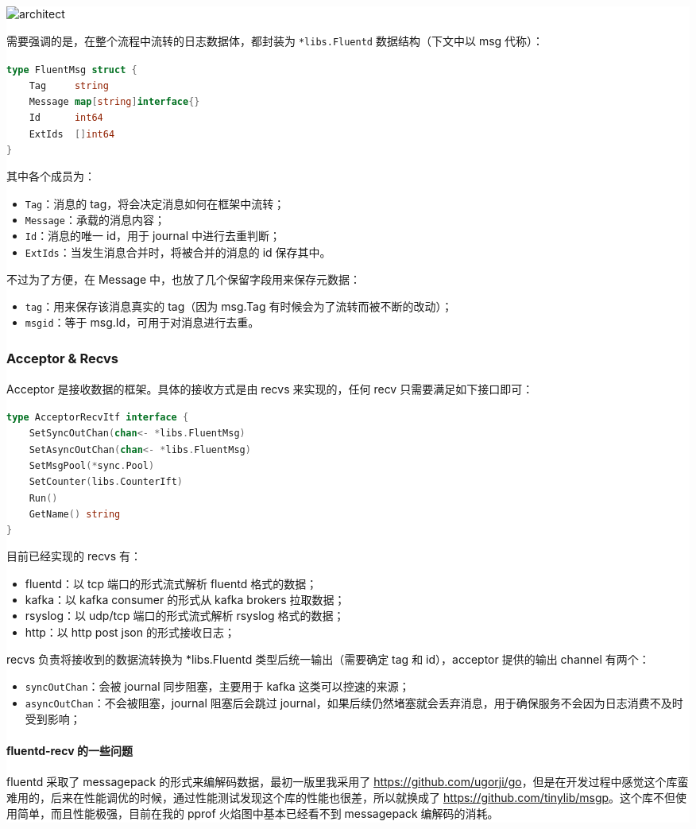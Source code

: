 ![architect](https://s3.laisky.com/uploads/2019/01/go-fluentd-architecture.jpg)

需要强调的是，在整个流程中流转的日志数据体，都封装为 `*libs.Fluentd` 数据结构（下文中以 msg 代称）：

```go
type FluentMsg struct {
    Tag     string
    Message map[string]interface{}
    Id      int64
    ExtIds  []int64
}
```

其中各个成员为：

- `Tag`：消息的 tag，将会决定消息如何在框架中流转；
- `Message`：承载的消息内容；
- `Id`：消息的唯一 id，用于 journal 中进行去重判断；
- `ExtIds`：当发生消息合并时，将被合并的消息的 id 保存其中。


不过为了方便，在 Message 中，也放了几个保留字段用来保存元数据：

- `tag`：用来保存该消息真实的 tag（因为 msg.Tag 有时候会为了流转而被不断的改动）；
- `msgid`：等于 msg.Id，可用于对消息进行去重。


### Acceptor & Recvs

Acceptor 是接收数据的框架。具体的接收方式是由 recvs 来实现的，任何 recv 只需要满足如下接口即可：

```go
type AcceptorRecvItf interface {
    SetSyncOutChan(chan<- *libs.FluentMsg)
    SetAsyncOutChan(chan<- *libs.FluentMsg)
    SetMsgPool(*sync.Pool)
    SetCounter(libs.CounterIft)
    Run()
    GetName() string
}
```

目前已经实现的 recvs 有：

- fluentd：以 tcp 端口的形式流式解析 fluentd 格式的数据；
- kafka：以 kafka consumer 的形式从 kafka brokers 拉取数据；
- rsyslog：以 udp/tcp 端口的形式流式解析 rsyslog 格式的数据；
- http：以 http post json 的形式接收日志；


recvs 负责将接收到的数据流转换为 *libs.Fluentd 类型后统一输出（需要确定 tag 和 id），acceptor 提供的输出 channel 有两个：

- `syncOutChan`：会被 journal 同步阻塞，主要用于 kafka 这类可以控速的来源；
- `asyncOutChan`：不会被阻塞，journal 阻塞后会跳过 journal，如果后续仍然堵塞就会丢弃消息，用于确保服务不会因为日志消费不及时受到影响；


#### fluentd-recv 的一些问题

fluentd 采取了 messagepack 的形式来编解码数据，最初一版里我采用了 <https://github.com/ugorji/go>，但是在开发过程中感觉这个库蛮难用的，后来在性能调优的时候，通过性能测试发现这个库的性能也很差，所以就换成了 <https://github.com/tinylib/msgp>。这个库不但使用简单，而且性能极强，目前在我的 pprof 火焰图中基本已经看不到 messagepack 编解码的消耗。
